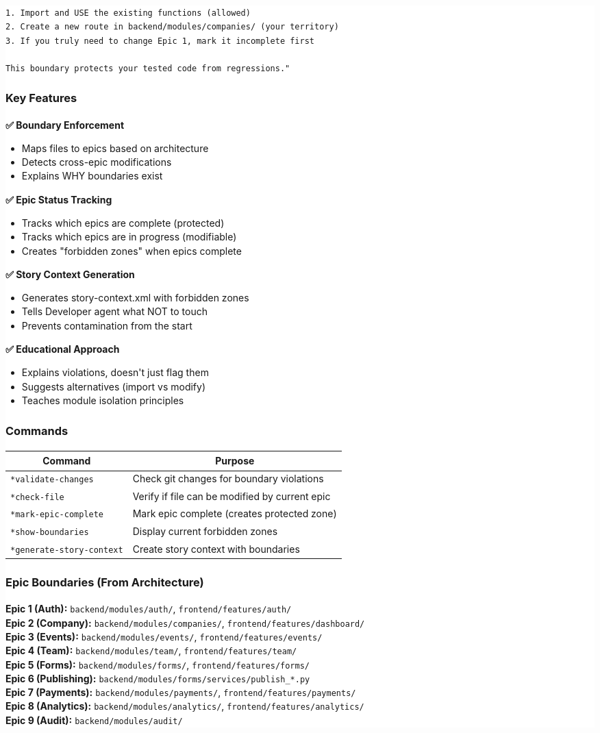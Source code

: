 ```
1. Import and USE the existing functions (allowed)
2. Create a new route in backend/modules/companies/ (your territory)
3. If you truly need to change Epic 1, mark it incomplete first

This boundary protects your tested code from regressions."
```

### Key Features

**✅ Boundary Enforcement**
- Maps files to epics based on architecture
- Detects cross-epic modifications
- Explains WHY boundaries exist

**✅ Epic Status Tracking**
- Tracks which epics are complete (protected)
- Tracks which epics are in progress (modifiable)
- Creates "forbidden zones" when epics complete

**✅ Story Context Generation**
- Generates story-context.xml with forbidden zones
- Tells Developer agent what NOT to touch
- Prevents contamination from the start

**✅ Educational Approach**
- Explains violations, doesn't just flag them
- Suggests alternatives (import vs modify)
- Teaches module isolation principles

### Commands

| Command | Purpose |
|---------|---------|
| `*validate-changes` | Check git changes for boundary violations |
| `*check-file` | Verify if file can be modified by current epic |
| `*mark-epic-complete` | Mark epic complete (creates protected zone) |
| `*show-boundaries` | Display current forbidden zones |
| `*generate-story-context` | Create story context with boundaries |

### Epic Boundaries (From Architecture)

**Epic 1 (Auth):** `backend/modules/auth/`, `frontend/features/auth/`  
**Epic 2 (Company):** `backend/modules/companies/`, `frontend/features/dashboard/`  
**Epic 3 (Events):** `backend/modules/events/`, `frontend/features/events/`  
**Epic 4 (Team):** `backend/modules/team/`, `frontend/features/team/`  
**Epic 5 (Forms):** `backend/modules/forms/`, `frontend/features/forms/`  
**Epic 6 (Publishing):** `backend/modules/forms/services/publish_*.py`  
**Epic 7 (Payments):** `backend/modules/payments/`, `frontend/features/payments/`  
**Epic 8 (Analytics):** `backend/modules/analytics/`, `frontend/features/analytics/`  
**Epic 9 (Audit):** `backend/modules/audit/`
